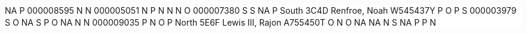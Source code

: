    <td style="text-align:left;"> NA </td>
   <td style="text-align:left;"> P </td>
   <td style="text-align:left;"> 000008595 </td>
   <td style="text-align:left;"> N </td>
   <td style="text-align:left;"> N </td>
   <td style="text-align:left;"> 000005051 </td>
   <td style="text-align:left;"> N </td>
   <td style="text-align:left;"> P </td>
   <td style="text-align:left;"> N </td>
   <td style="text-align:left;"> N </td>
   <td style="text-align:left;"> N </td>
   <td style="text-align:left;"> O </td>
   <td style="text-align:left;"> 000007380 </td>
   <td style="text-align:left;">  </td>
   <td style="text-align:left;"> S </td>
   <td style="text-align:left;"> S </td>
   <td style="text-align:left;"> NA </td>
   <td style="text-align:left;"> P </td>
   <td style="text-align:left;"> South </td>
   <td style="text-align:left;"> 3C4D </td>
  </tr>
  <tr>
   <td style="text-align:left;"> Renfroe, Noah </td>
   <td style="text-align:left;"> W545437Y </td>
   <td style="text-align:left;"> P </td>
   <td style="text-align:left;"> O </td>
   <td style="text-align:left;"> P </td>
   <td style="text-align:left;"> S </td>
   <td style="text-align:left;"> 000003979 </td>
   <td style="text-align:left;"> S </td>
   <td style="text-align:left;"> O </td>
   <td style="text-align:left;"> NA </td>
   <td style="text-align:left;"> S </td>
   <td style="text-align:left;"> P </td>
   <td style="text-align:left;"> O </td>
   <td style="text-align:left;"> NA </td>
   <td style="text-align:left;"> N </td>
   <td style="text-align:left;"> N </td>
   <td style="text-align:left;"> 000009035 </td>
   <td style="text-align:left;"> P </td>
   <td style="text-align:left;">  </td>
   <td style="text-align:left;"> N </td>
   <td style="text-align:left;"> O </td>
   <td style="text-align:left;"> P </td>
   <td style="text-align:left;"> North </td>
   <td style="text-align:left;"> 5E6F </td>
  </tr>
  <tr>
   <td style="text-align:left;"> Lewis III, Rajon </td>
   <td style="text-align:left;"> A755450T </td>
   <td style="text-align:left;"> O </td>
   <td style="text-align:left;"> N </td>
   <td style="text-align:left;"> O </td>
   <td style="text-align:left;">  </td>
   <td style="text-align:left;"> NA </td>
   <td style="text-align:left;"> NA </td>
   <td style="text-align:left;"> N </td>
   <td style="text-align:left;">  </td>
   <td style="text-align:left;"> S </td>
   <td style="text-align:left;"> NA </td>
   <td style="text-align:left;"> P </td>
   <td style="text-align:left;">  </td>
   <td style="text-align:left;"> P </td>
   <td style="text-align:left;"> N </td>